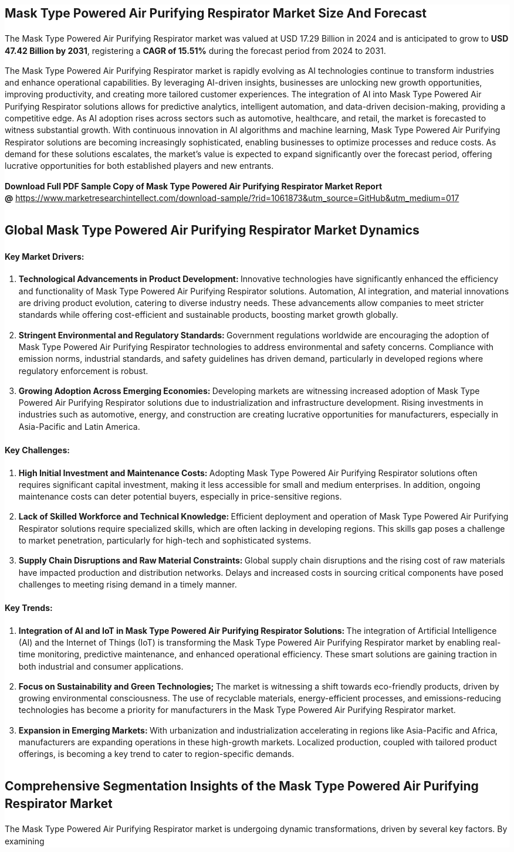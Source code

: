 <h2>Mask Type Powered Air Purifying Respirator Market Size And Forecast</h2><p>The Mask Type Powered Air Purifying Respirator market was valued at USD 17.29 Billion in 2024 and is anticipated to grow to <strong>USD 47.42 Billion by 2031</strong>, registering a <strong>CAGR of 15.51%</strong> during the forecast period from 2024 to 2031.</p><p>The Mask Type Powered Air Purifying Respirator market is rapidly evolving as AI technologies continue to transform industries and enhance operational capabilities. By leveraging AI-driven insights, businesses are unlocking new growth opportunities, improving productivity, and creating more tailored customer experiences. The integration of AI into Mask Type Powered Air Purifying Respirator solutions allows for predictive analytics, intelligent automation, and data-driven decision-making, providing a competitive edge. As AI adoption rises across sectors such as automotive, healthcare, and retail, the market is forecasted to witness substantial growth. With continuous innovation in AI algorithms and machine learning, Mask Type Powered Air Purifying Respirator solutions are becoming increasingly sophisticated, enabling businesses to optimize processes and reduce costs. As demand for these solutions escalates, the market’s value is expected to expand significantly over the forecast period, offering lucrative opportunities for both established players and new entrants.</p><p><strong>Download Full PDF Sample Copy of Mask Type Powered Air Purifying Respirator Market Report @</strong>&nbsp;<a href="https://www.marketresearchintellect.com/download-sample/?rid=1061873&amp;utm_source=GitHub&amp;utm_medium=017">https://www.marketresearchintellect.com/download-sample/?rid=1061873&amp;utm_source=GitHub&amp;utm_medium=017</a></p><h2>Global Mask Type Powered Air Purifying Respirator Market Dynamics</h2><h4><strong>Key Market Drivers:</strong></h4><ol><li><p><strong>Technological Advancements in Product Development:&nbsp;</strong>Innovative technologies have significantly enhanced the efficiency and functionality of Mask Type Powered Air Purifying Respirator solutions. Automation, AI integration, and material innovations are driving product evolution, catering to diverse industry needs. These advancements allow companies to meet stricter standards while offering cost-efficient and sustainable products, boosting market growth globally.</p></li><li><p><strong>Stringent Environmental and Regulatory Standards:&nbsp;</strong>Government regulations worldwide are encouraging the adoption of Mask Type Powered Air Purifying Respirator technologies to address environmental and safety concerns. Compliance with emission norms, industrial standards, and safety guidelines has driven demand, particularly in developed regions where regulatory enforcement is robust.</p></li><li><p><strong>Growing Adoption Across Emerging Economies:&nbsp;</strong>Developing markets are witnessing increased adoption of Mask Type Powered Air Purifying Respirator solutions due to industrialization and infrastructure development. Rising investments in industries such as automotive, energy, and construction are creating lucrative opportunities for manufacturers, especially in Asia-Pacific and Latin America.</p></li></ol><h4><strong>Key Challenges:</strong></h4><ol><li><p><strong>High Initial Investment and Maintenance Costs:&nbsp;</strong>Adopting Mask Type Powered Air Purifying Respirator solutions often requires significant capital investment, making it less accessible for small and medium enterprises. In addition, ongoing maintenance costs can deter potential buyers, especially in price-sensitive regions.</p></li><li><p><strong>Lack of Skilled Workforce and Technical Knowledge:&nbsp;</strong>Efficient deployment and operation of Mask Type Powered Air Purifying Respirator solutions require specialized skills, which are often lacking in developing regions. This skills gap poses a challenge to market penetration, particularly for high-tech and sophisticated systems.</p></li><li><p><strong>Supply Chain Disruptions and Raw Material Constraints:&nbsp;</strong>Global supply chain disruptions and the rising cost of raw materials have impacted production and distribution networks. Delays and increased costs in sourcing critical components have posed challenges to meeting rising demand in a timely manner.</p></li></ol><h4><strong>Key Trends:</strong></h4><ol><li><p><strong>Integration of AI and IoT in Mask Type Powered Air Purifying Respirator Solutions:&nbsp;</strong>The integration of Artificial Intelligence (AI) and the Internet of Things (IoT) is transforming the Mask Type Powered Air Purifying Respirator market by enabling real-time monitoring, predictive maintenance, and enhanced operational efficiency. These smart solutions are gaining traction in both industrial and consumer applications.</p></li><li><p><strong>Focus on Sustainability and Green Technologies;&nbsp;</strong>The market is witnessing a shift towards eco-friendly products, driven by growing environmental consciousness. The use of recyclable materials, energy-efficient processes, and emissions-reducing technologies has become a priority for manufacturers in the Mask Type Powered Air Purifying Respirator market.</p></li><li><p><strong>Expansion in Emerging Markets:&nbsp;</strong>With urbanization and industrialization accelerating in regions like Asia-Pacific and Africa, manufacturers are expanding operations in these high-growth markets. Localized production, coupled with tailored product offerings, is becoming a key trend to cater to region-specific demands.</p></li></ol><div class="article-main__content" data-test-id="publishing-text-block"><h2>Comprehensive Segmentation Insights of the Mask Type Powered Air Purifying Respirator Market</h2><p>The Mask Type Powered Air Purifying Respirator market is undergoing dynamic transformations, driven by several key factors. By examining